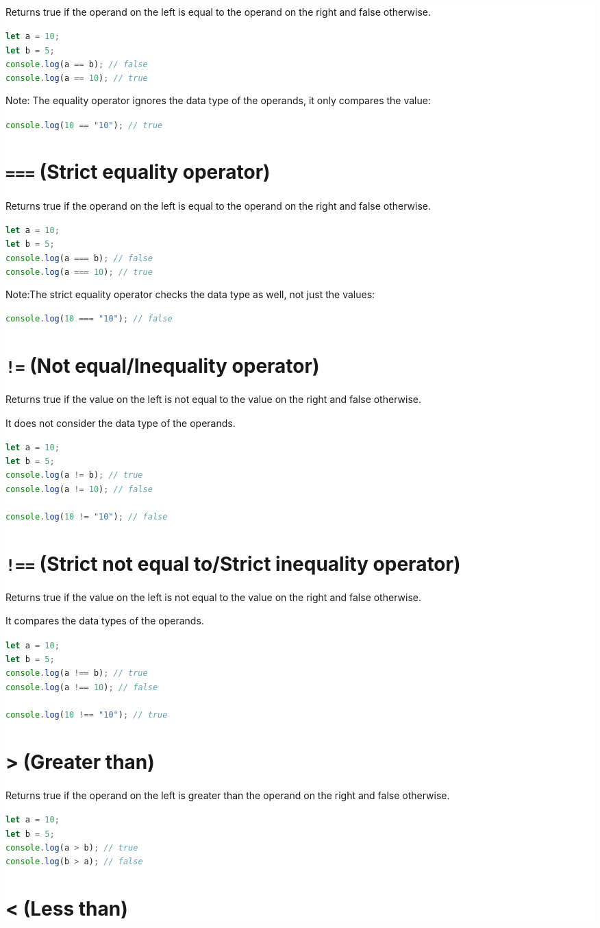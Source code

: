 Returns true if the operand on the left is equal to the operand on the right and false otherwise.
```js
let a = 10;
let b = 5;
console.log(a == b); // false
console.log(a == 10); // true
```
Note:  The equality operator ignores the data type of the operands, it only compares the value:
```js
console.log(10 == "10"); // true
```
# `===` (Strict equality operator)

Returns true if the operand on the left is equal to the operand on the right and false otherwise.
```js
let a = 10;
let b = 5;
console.log(a === b); // false
console.log(a === 10); // true
```
Note:The strict equality operator checks the data type as well, not just the values:
```js
console.log(10 === "10"); // false
```

# `!=` (Not equal/Inequality operator)

Returns true if the value on the left is not equal to the value on the right and false otherwise.

It does not consider the data type of the operands.
```js
let a = 10;
let b = 5;
console.log(a != b); // true
console.log(a != 10); // false

console.log(10 != "10"); // false
```
# `!==` (Strict not equal to/Strict inequality operator)

Returns true if the value on the left is not equal to the value on the right and false otherwise.

It compares the data types of the operands.
```js
let a = 10;
let b = 5;
console.log(a !== b); // true
console.log(a !== 10); // false

console.log(10 !== "10"); // true
```
# > (Greater than)
Returns true if the operand on the left is greater than the operand on the right and false otherwise.
```js
let a = 10;
let b = 5;
console.log(a > b); // true
console.log(b > a); // false
```
# < (Less than)